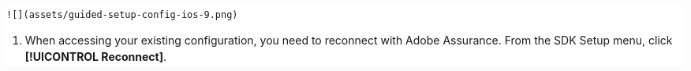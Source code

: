     ![](assets/guided-setup-config-ios-9.png)

1. When accessing your existing configuration, you need to reconnect with Adobe Assurance. From the SDK Setup menu, click **[!UICONTROL Reconnect]**.
